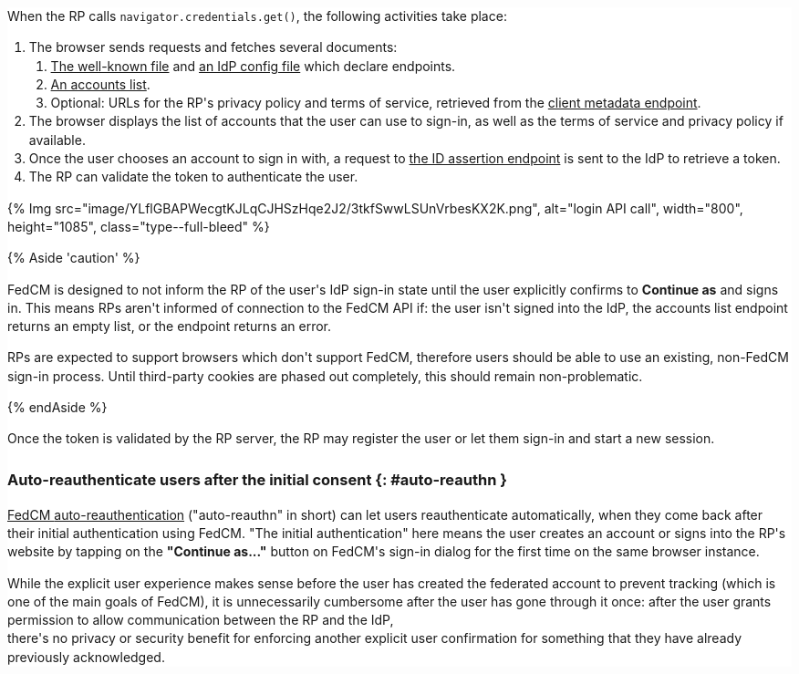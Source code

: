 When the RP calls `navigator.credentials.get()`, the following activities take
place:

1. The browser sends requests and fetches several documents:
    1. [The well-known file](#well-known-file) and [an IdP config
       file](#idp-config-file) which declare endpoints.
    2. [An accounts list](#accounts-list-endpoint).
    3. Optional: URLs for the RP's privacy policy and terms of service,
       retrieved from the [client metadata endpoint](#client-metadata-endpoint).
2. The browser displays the list of accounts that the user can use to sign-in,
   as well as the terms of service and privacy policy if available.
3. Once the user chooses an account to sign in with, a request to [the ID
   assertion endpoint](#id-assertion-endpoint) is sent to the IdP to retrieve a
   token.
4. The RP can validate the token to authenticate the user.

{%
  Img src="image/YLflGBAPWecgtKJLqCJHSzHqe2J2/3tkfSwwLSUnVrbesKX2K.png", alt="login API call", width="800", height="1085", class="type--full-bleed"
%}

{% Aside 'caution' %}

FedCM is designed to not inform the RP of the user's IdP sign-in state until the
user explicitly confirms to **Continue as** and signs in. This means RPs aren't
informed of connection to the FedCM API if: the user isn't signed into the IdP,
the accounts list endpoint returns an empty list, or the endpoint returns an
error.

RPs are expected to support browsers which don't support FedCM, therefore
users should be able to use an existing, non-FedCM sign-in process. Until
third-party cookies are phased out completely, this should remain
non-problematic.

{% endAside %}

Once the token is validated by the RP server, the RP may register the user or
let them sign-in and start a new session.

### Auto-reauthenticate users after the initial consent {: #auto-reauthn }

[FedCM 
](https://github.com/fedidcg/FedCM/issues/429)[auto-reauthentication](https://github.com/fedidcg/FedCM/issues/429) 
("auto-reauthn" in short) can let users reauthenticate automatically, when they 
come back after their initial authentication using FedCM. "The initial 
authentication" here means the user creates an account or signs into the RP's 
website by tapping on the **"Continue as..."** button on FedCM's sign-in dialog 
for the first time on the same browser instance.

While the explicit user experience makes sense before the user has created the 
federated account to prevent tracking (which is one of the main goals of FedCM), 
it is unnecessarily cumbersome after the user has gone through it once: after 
the user grants permission to allow communication between the RP and the IdP,  
there's no privacy or security benefit for enforcing another explicit user 
confirmation for something that they have already previously acknowledged. 
